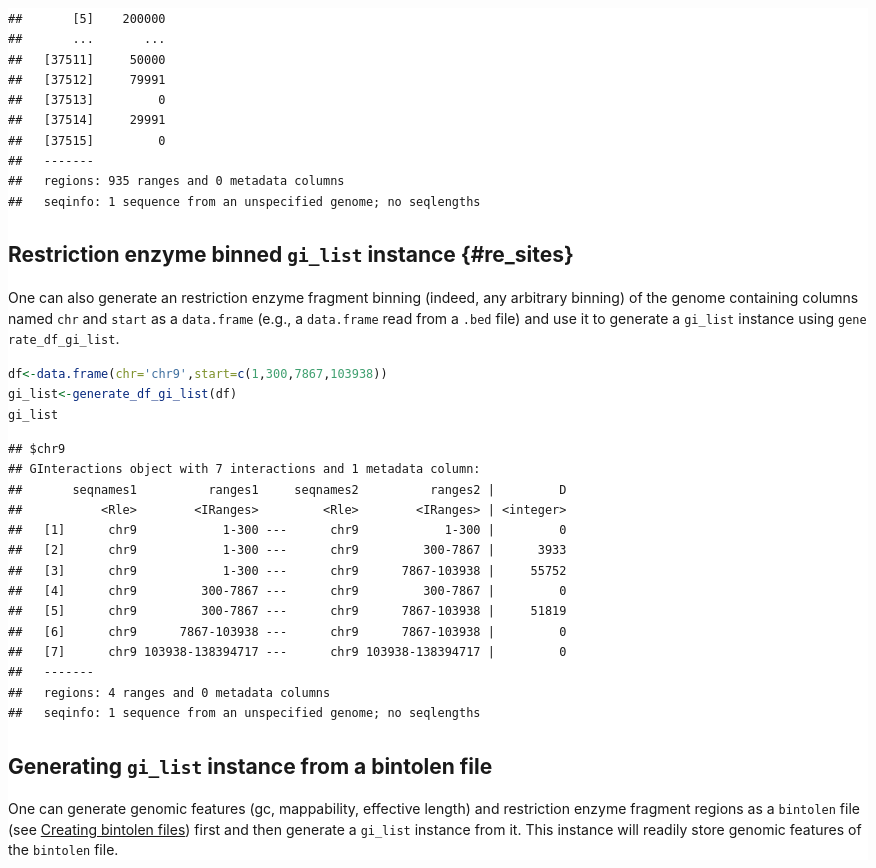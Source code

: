 ```
##       [5]    200000
##       ...       ...
##   [37511]     50000
##   [37512]     79991
##   [37513]         0
##   [37514]     29991
##   [37515]         0
##   -------
##   regions: 935 ranges and 0 metadata columns
##   seqinfo: 1 sequence from an unspecified genome; no seqlengths
```

## Restriction enzyme binned `gi_list` instance {#re_sites}
One can also generate an restriction enzyme fragment binning
(indeed, any arbitrary binning) of the 
genome containing columns named `chr` and `start` as a `data.frame` 
(e.g., a `data.frame` read from a `.bed` file) and use it
to generate a `gi_list` instance using `generate_df_gi_list`.


```r
df<-data.frame(chr='chr9',start=c(1,300,7867,103938))
gi_list<-generate_df_gi_list(df)
gi_list
```

```
## $chr9
## GInteractions object with 7 interactions and 1 metadata column:
##       seqnames1          ranges1     seqnames2          ranges2 |         D
##           <Rle>        <IRanges>         <Rle>        <IRanges> | <integer>
##   [1]      chr9            1-300 ---      chr9            1-300 |         0
##   [2]      chr9            1-300 ---      chr9         300-7867 |      3933
##   [3]      chr9            1-300 ---      chr9      7867-103938 |     55752
##   [4]      chr9         300-7867 ---      chr9         300-7867 |         0
##   [5]      chr9         300-7867 ---      chr9      7867-103938 |     51819
##   [6]      chr9      7867-103938 ---      chr9      7867-103938 |         0
##   [7]      chr9 103938-138394717 ---      chr9 103938-138394717 |         0
##   -------
##   regions: 4 ranges and 0 metadata columns
##   seqinfo: 1 sequence from an unspecified genome; no seqlengths
```

## Generating `gi_list` instance from a bintolen file
One can generate genomic features (gc, mappability, effective length)
and restriction enzyme
fragment regions as a `bintolen` file
(see [Creating bintolen files](#bintolen)) first and then generate 
a `gi_list` instance
from it. This instance will readily store genomic features of the
`bintolen` file.
